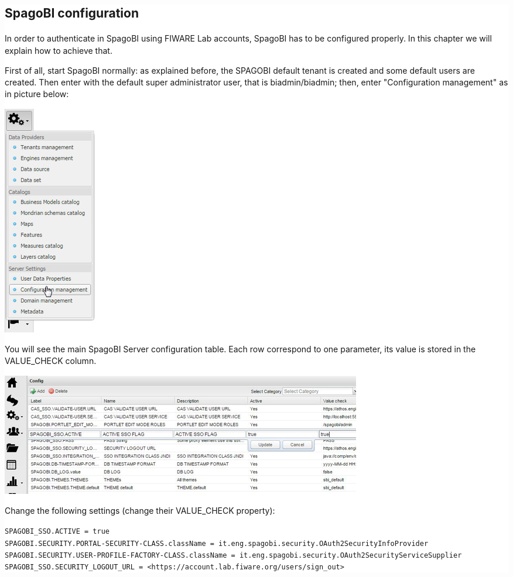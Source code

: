 SpagoBI configuration
---------------------

In order to authenticate in SpagoBI using FIWARE Lab accounts, SpagoBI has to be configured properly. In this chapter we will explain how to achieve that.

First of all, start SpagoBI normally: as explained before, the SPAGOBI default tenant is created and some default users are created. Then enter with the default super administrator user, that is biadmin/biadmin; then, enter "Configuration management" as in picture below:

![](media/SpagoBI_enter_Configuration_management.png "SpagoBI_enter_Configuration_management.png")

You will see the main SpagoBI Server configuration table. Each row correspond to one parameter, its value is stored in the VALUE\_CHECK column.

![](media/SpagoBI_Configuration_management.png "SpagoBI_Configuration_management.png")

Change the following settings (change their VALUE\_CHECK property):

```
SPAGOBI_SSO.ACTIVE = true
SPAGOBI.SECURITY.PORTAL-SECURITY-CLASS.className = it.eng.spagobi.security.OAuth2SecurityInfoProvider
SPAGOBI.SECURITY.USER-PROFILE-FACTORY-CLASS.className = it.eng.spagobi.security.OAuth2SecurityServiceSupplier
SPAGOBI_SSO.SECURITY_LOGOUT_URL = <https://account.lab.fiware.org/users/sign_out>
```
